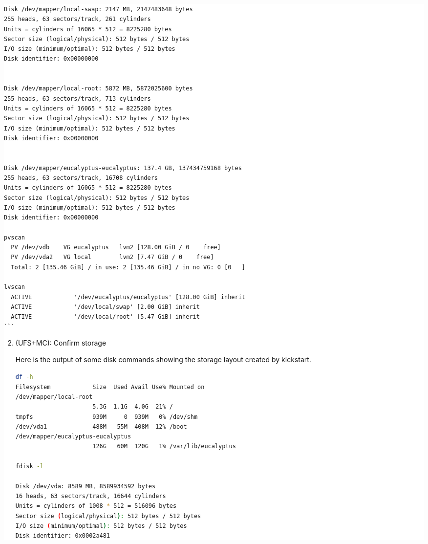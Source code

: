 
    Disk /dev/mapper/local-swap: 2147 MB, 2147483648 bytes
    255 heads, 63 sectors/track, 261 cylinders
    Units = cylinders of 16065 * 512 = 8225280 bytes
    Sector size (logical/physical): 512 bytes / 512 bytes
    I/O size (minimum/optimal): 512 bytes / 512 bytes
    Disk identifier: 0x00000000


    Disk /dev/mapper/local-root: 5872 MB, 5872025600 bytes
    255 heads, 63 sectors/track, 713 cylinders
    Units = cylinders of 16065 * 512 = 8225280 bytes
    Sector size (logical/physical): 512 bytes / 512 bytes
    I/O size (minimum/optimal): 512 bytes / 512 bytes
    Disk identifier: 0x00000000


    Disk /dev/mapper/eucalyptus-eucalyptus: 137.4 GB, 137434759168 bytes
    255 heads, 63 sectors/track, 16708 cylinders
    Units = cylinders of 16065 * 512 = 8225280 bytes
    Sector size (logical/physical): 512 bytes / 512 bytes
    I/O size (minimum/optimal): 512 bytes / 512 bytes
    Disk identifier: 0x00000000

    pvscan
      PV /dev/vdb    VG eucalyptus   lvm2 [128.00 GiB / 0    free]
      PV /dev/vda2   VG local        lvm2 [7.47 GiB / 0    free]
      Total: 2 [135.46 GiB] / in use: 2 [135.46 GiB] / in no VG: 0 [0   ]

    lvscan
      ACTIVE            '/dev/eucalyptus/eucalyptus' [128.00 GiB] inherit
      ACTIVE            '/dev/local/swap' [2.00 GiB] inherit
      ACTIVE            '/dev/local/root' [5.47 GiB] inherit
    ```

2. (UFS+MC): Confirm storage
 
    Here is the output of some disk commands showing the storage layout created by kickstart.

    ```bash
    df -h
    Filesystem            Size  Used Avail Use% Mounted on
    /dev/mapper/local-root
                          5.3G  1.1G  4.0G  21% /
    tmpfs                 939M     0  939M   0% /dev/shm
    /dev/vda1             488M   55M  408M  12% /boot
    /dev/mapper/eucalyptus-eucalyptus
                          126G   60M  120G   1% /var/lib/eucalyptus

    fdisk -l

    Disk /dev/vda: 8589 MB, 8589934592 bytes
    16 heads, 63 sectors/track, 16644 cylinders
    Units = cylinders of 1008 * 512 = 516096 bytes
    Sector size (logical/physical): 512 bytes / 512 bytes
    I/O size (minimum/optimal): 512 bytes / 512 bytes
    Disk identifier: 0x0002a481
